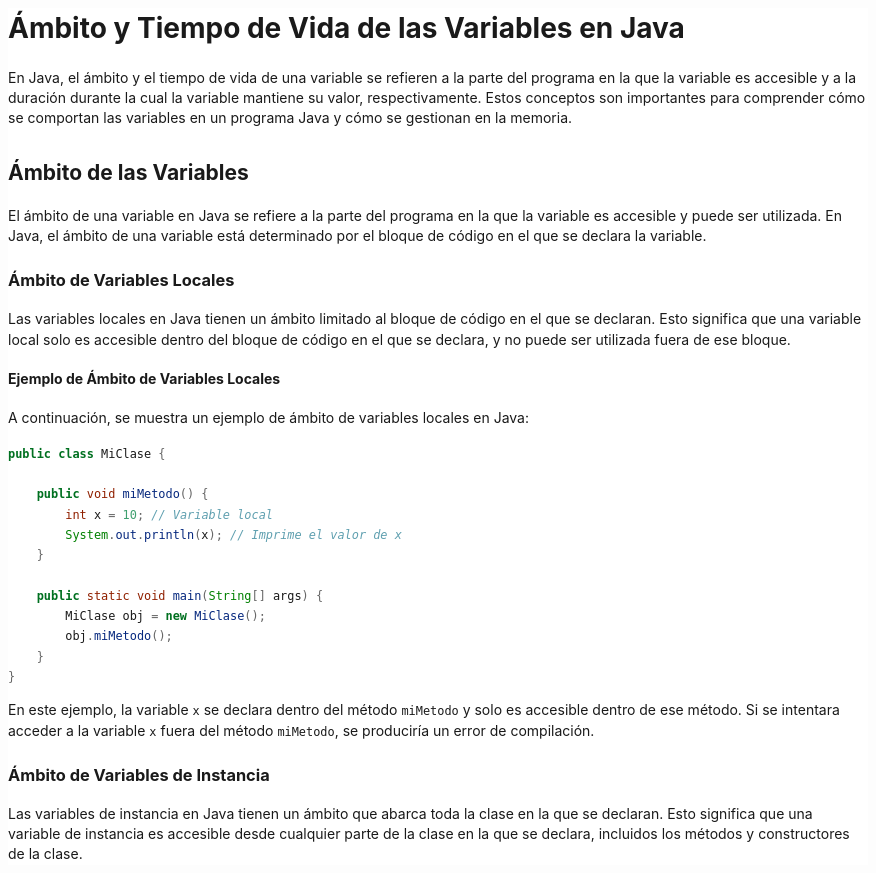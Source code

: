 # Ámbito y Tiempo de Vida de las Variables en Java

En Java, el ámbito y el tiempo de vida de una variable se refieren a la parte del programa en la que la variable es
accesible y a la duración durante la cual la variable mantiene su valor, respectivamente. Estos conceptos son
importantes para comprender cómo se comportan las variables en un programa Java y cómo se gestionan en la memoria.

## Ámbito de las Variables

El ámbito de una variable en Java se refiere a la parte del programa en la que la variable es accesible y puede ser
utilizada. En Java, el ámbito de una variable está determinado por el bloque de código en el que se declara la variable.

### Ámbito de Variables Locales

Las variables locales en Java tienen un ámbito limitado al bloque de código en el que se declaran. Esto significa que
una variable local solo es accesible dentro del bloque de código en el que se declara, y no puede ser utilizada fuera de
ese bloque.

#### Ejemplo de Ámbito de Variables Locales

A continuación, se muestra un ejemplo de ámbito de variables locales en Java:

```java
public class MiClase {

    public void miMetodo() {
        int x = 10; // Variable local
        System.out.println(x); // Imprime el valor de x
    }

    public static void main(String[] args) {
        MiClase obj = new MiClase();
        obj.miMetodo();
    }
}
```

En este ejemplo, la variable `x` se declara dentro del método `miMetodo` y solo es accesible dentro de ese método. Si se
intentara acceder a la variable `x` fuera del método `miMetodo`, se produciría un error de compilación.

### Ámbito de Variables de Instancia

Las variables de instancia en Java tienen un ámbito que abarca toda la clase en la que se declaran. Esto significa que
una variable de instancia es accesible desde cualquier parte de la clase en la que se declara, incluidos los métodos y
constructores de la clase.
